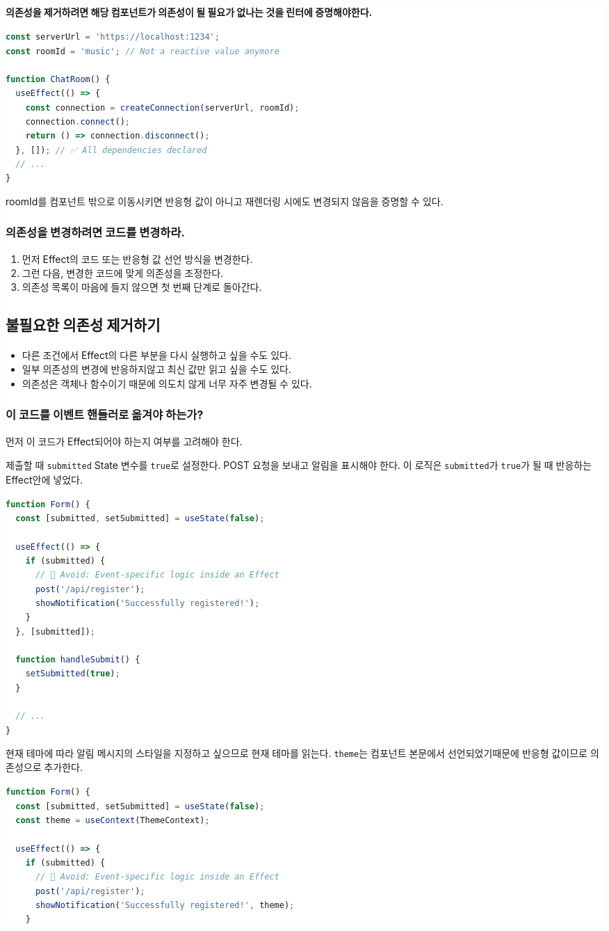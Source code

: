 **의존성을 제거하려면 해당 컴포넌트가 의존성이 될 필요가 없나는 것을 린터에 증명해야한다.**
```javascript
const serverUrl = 'https://localhost:1234';
const roomId = 'music'; // Not a reactive value anymore

function ChatRoom() {
  useEffect(() => {
    const connection = createConnection(serverUrl, roomId);
    connection.connect();
    return () => connection.disconnect();
  }, []); // ✅ All dependencies declared
  // ...
}
```
roomId를 컴포넌트 밖으로 이동시키면 반응형 값이 아니고 재렌더링 시에도 변경되지 않음을 증명할 수 있다.

### 의존성을 변경하려면 코드를 변경하라.
1. 먼저 Effect의 코드 또는 반응형 값 선언 방식을 변경한다.
2. 그런 다음, 변경한 코드에 맞게 의존성을 조정한다.
3. 의존성 목록이 마음에 들지 않으면 첫 번째 단계로 돌아간다.

## 불필요한 의존성 제거하기
- 다른 조건에서 Effect의 다른 부분을 다시 실행하고 싶을 수도 있다.
- 일부 의존성의 변경에 반응하지않고 최신 값만 읽고 싶을 수도 있다.
- 의존성은 객체나 함수이기 때문에 의도치 않게 너무 자주 변경될 수 있다.

### 이 코드를 이벤트 핸들러로 옮겨야 하는가?
먼저 이 코드가 Effect되어야 하는지 여부를 고려해야 한다.

제출할 때 `submitted` State 변수를 `true`로 설정한다.
POST 요청을 보내고 알림을 표시해야 한다.
이 로직은 `submitted`가 `true`가 될 때 반응하는 Effect안에 넣었다.
```javascript
function Form() {
  const [submitted, setSubmitted] = useState(false);

  useEffect(() => {
    if (submitted) {
      // 🔴 Avoid: Event-specific logic inside an Effect
      post('/api/register');
      showNotification('Successfully registered!');
    }
  }, [submitted]);

  function handleSubmit() {
    setSubmitted(true);
  }

  // ...
}
```
현재 테마에 따라 알림 메시지의 스타일을 지정하고 싶으므로 현재 테마를 읽는다.
`theme`는 컴포넌트 본문에서 선언되었기때문에 반응형 값이므로 의존성으로 추가한다.
```javascript
function Form() {
  const [submitted, setSubmitted] = useState(false);
  const theme = useContext(ThemeContext);

  useEffect(() => {
    if (submitted) {
      // 🔴 Avoid: Event-specific logic inside an Effect
      post('/api/register');
      showNotification('Successfully registered!', theme);
    }
```